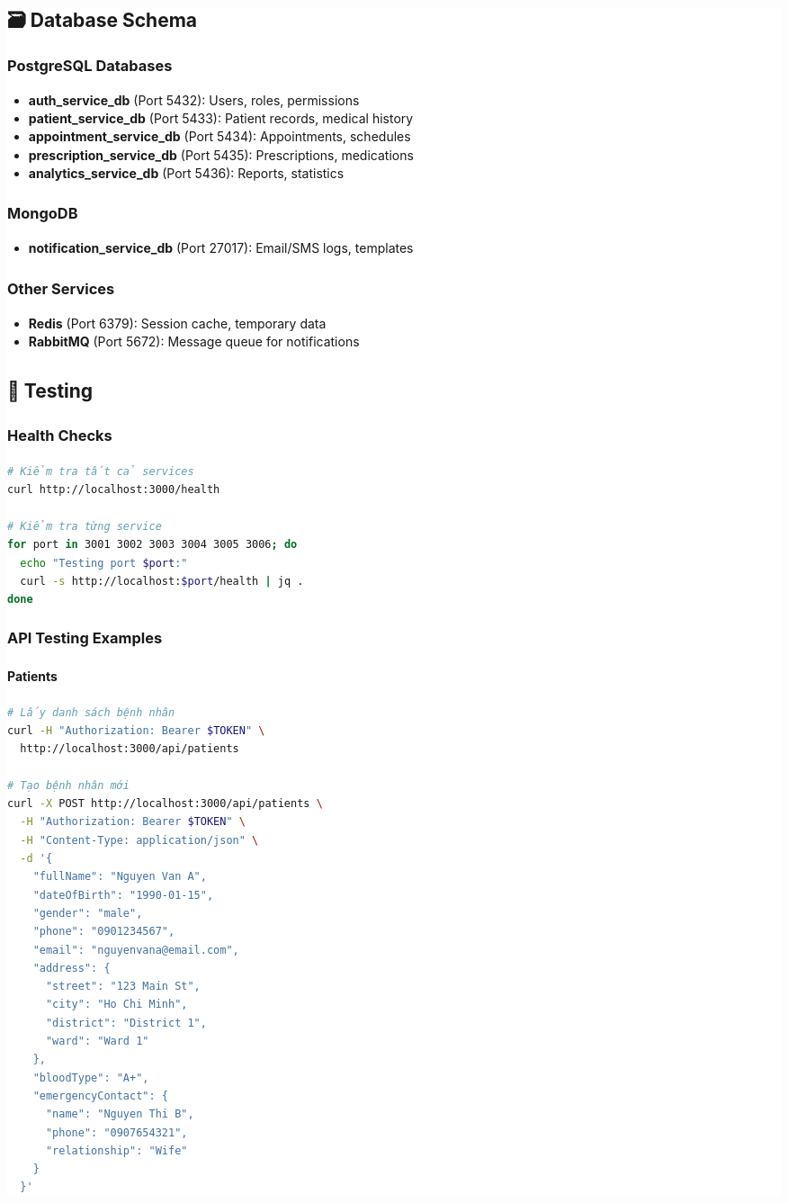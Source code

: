 ## 🗃️ Database Schema

### PostgreSQL Databases
- **auth_service_db** (Port 5432): Users, roles, permissions
- **patient_service_db** (Port 5433): Patient records, medical history
- **appointment_service_db** (Port 5434): Appointments, schedules
- **prescription_service_db** (Port 5435): Prescriptions, medications
- **analytics_service_db** (Port 5436): Reports, statistics

### MongoDB
- **notification_service_db** (Port 27017): Email/SMS logs, templates

### Other Services
- **Redis** (Port 6379): Session cache, temporary data
- **RabbitMQ** (Port 5672): Message queue for notifications

## 🧪 Testing

### Health Checks
```bash
# Kiểm tra tất cả services
curl http://localhost:3000/health

# Kiểm tra từng service
for port in 3001 3002 3003 3004 3005 3006; do
  echo "Testing port $port:"
  curl -s http://localhost:$port/health | jq .
done
```

### API Testing Examples

#### Patients
```bash
# Lấy danh sách bệnh nhân
curl -H "Authorization: Bearer $TOKEN" \
  http://localhost:3000/api/patients

# Tạo bệnh nhân mới
curl -X POST http://localhost:3000/api/patients \
  -H "Authorization: Bearer $TOKEN" \
  -H "Content-Type: application/json" \
  -d '{
    "fullName": "Nguyen Van A",
    "dateOfBirth": "1990-01-15",
    "gender": "male",
    "phone": "0901234567",
    "email": "nguyenvana@email.com",
    "address": {
      "street": "123 Main St",
      "city": "Ho Chi Minh",
      "district": "District 1",
      "ward": "Ward 1"
    },
    "bloodType": "A+",
    "emergencyContact": {
      "name": "Nguyen Thi B", 
      "phone": "0907654321",
      "relationship": "Wife"
    }
  }'
```